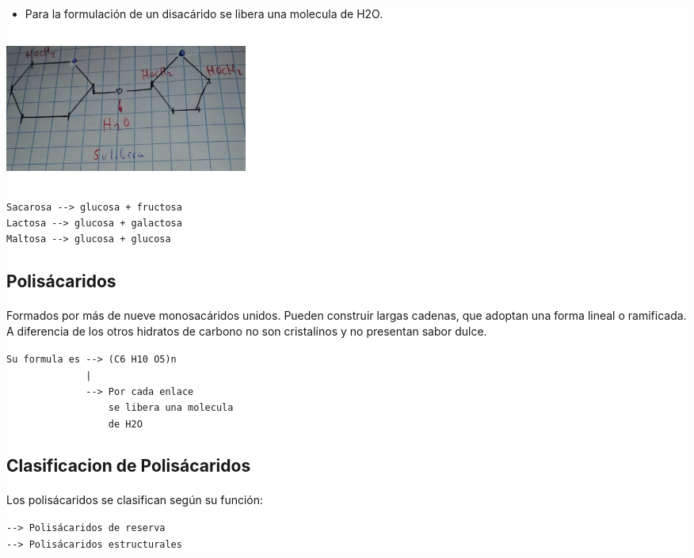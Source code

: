 * Para la formulación de un disacárido se libera una molecula de H2O.

<img src="/assets/img/biologia/disacaridos.jpeg" width="302px" height="189px">

```
Sacarosa --> glucosa + fructosa
Lactosa --> glucosa + galactosa
Maltosa --> glucosa + glucosa 
```
## Polisácaridos
Formados por más de nueve monosacáridos unidos. Pueden construir largas cadenas, que adoptan una forma lineal o ramificada.
A diferencia de los otros hidratos de carbono no son cristalinos y no presentan sabor dulce. 

```
Su formula es --> (C6 H10 O5)n
              |
              --> Por cada enlace 
                  se libera una molecula 
                  de H2O 
```
## Clasificacion de Polisácaridos
Los polisácaridos se clasifican según su función:

```
--> Polisácaridos de reserva 
--> Polisácaridos estructurales 
```
